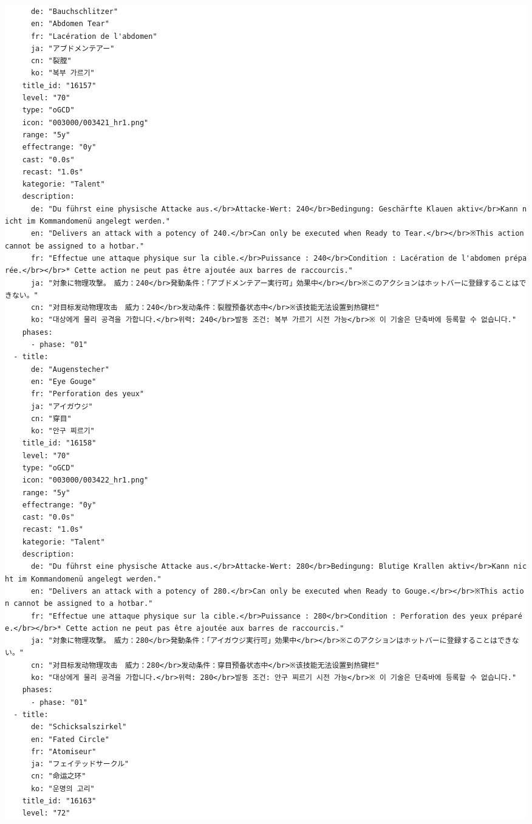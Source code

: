          de: "Bauchschlitzer"
          en: "Abdomen Tear"
          fr: "Lacération de l'abdomen"
          ja: "アブドメンテアー"
          cn: "裂膛"
          ko: "복부 가르기"
        title_id: "16157"
        level: "70"
        type: "oGCD"
        icon: "003000/003421_hr1.png"
        range: "5y"
        effectrange: "0y"
        cast: "0.0s"
        recast: "1.0s"
        kategorie: "Talent"
        description:
          de: "Du führst eine physische Attacke aus.</br>Attacke-Wert: 240</br>Bedingung: Geschärfte Klauen aktiv</br>Kann nicht im Kommandomenü angelegt werden."
          en: "Delivers an attack with a potency of 240.</br>Can only be executed when Ready to Tear.</br></br>※This action cannot be assigned to a hotbar."
          fr: "Effectue une attaque physique sur la cible.</br>Puissance : 240</br>Condition : Lacération de l'abdomen préparée.</br></br>* Cette action ne peut pas être ajoutée aux barres de raccourcis."
          ja: "対象に物理攻撃。　威力：240</br>発動条件：「アブドメンテアー実行可」効果中</br></br>※このアクションはホットバーに登録することはできない。"
          cn: "对目标发动物理攻击　威力：240</br>发动条件：裂膛预备状态中</br>※该技能无法设置到热键栏"
          ko: "대상에게 물리 공격을 가합니다.</br>위력: 240</br>발동 조건: 복부 가르기 시전 가능</br>※ 이 기술은 단축바에 등록할 수 없습니다."
        phases:
          - phase: "01"
      - title:
          de: "Augenstecher"
          en: "Eye Gouge"
          fr: "Perforation des yeux"
          ja: "アイガウジ"
          cn: "穿目"
          ko: "안구 찌르기"
        title_id: "16158"
        level: "70"
        type: "oGCD"
        icon: "003000/003422_hr1.png"
        range: "5y"
        effectrange: "0y"
        cast: "0.0s"
        recast: "1.0s"
        kategorie: "Talent"
        description:
          de: "Du führst eine physische Attacke aus.</br>Attacke-Wert: 280</br>Bedingung: Blutige Krallen aktiv</br>Kann nicht im Kommandomenü angelegt werden."
          en: "Delivers an attack with a potency of 280.</br>Can only be executed when Ready to Gouge.</br></br>※This action cannot be assigned to a hotbar."
          fr: "Effectue une attaque physique sur la cible.</br>Puissance : 280</br>Condition : Perforation des yeux préparée.</br></br>* Cette action ne peut pas être ajoutée aux barres de raccourcis."
          ja: "対象に物理攻撃。　威力：280</br>発動条件：「アイガウジ実行可」効果中</br></br>※このアクションはホットバーに登録することはできない。"
          cn: "对目标发动物理攻击　威力：280</br>发动条件：穿目预备状态中</br>※该技能无法设置到热键栏"
          ko: "대상에게 물리 공격을 가합니다.</br>위력: 280</br>발동 조건: 안구 찌르기 시전 가능</br>※ 이 기술은 단축바에 등록할 수 없습니다."
        phases:
          - phase: "01"
      - title:
          de: "Schicksalszirkel"
          en: "Fated Circle"
          fr: "Atomiseur"
          ja: "フェイテッドサークル"
          cn: "命运之环"
          ko: "운명의 고리"
        title_id: "16163"
        level: "72"
